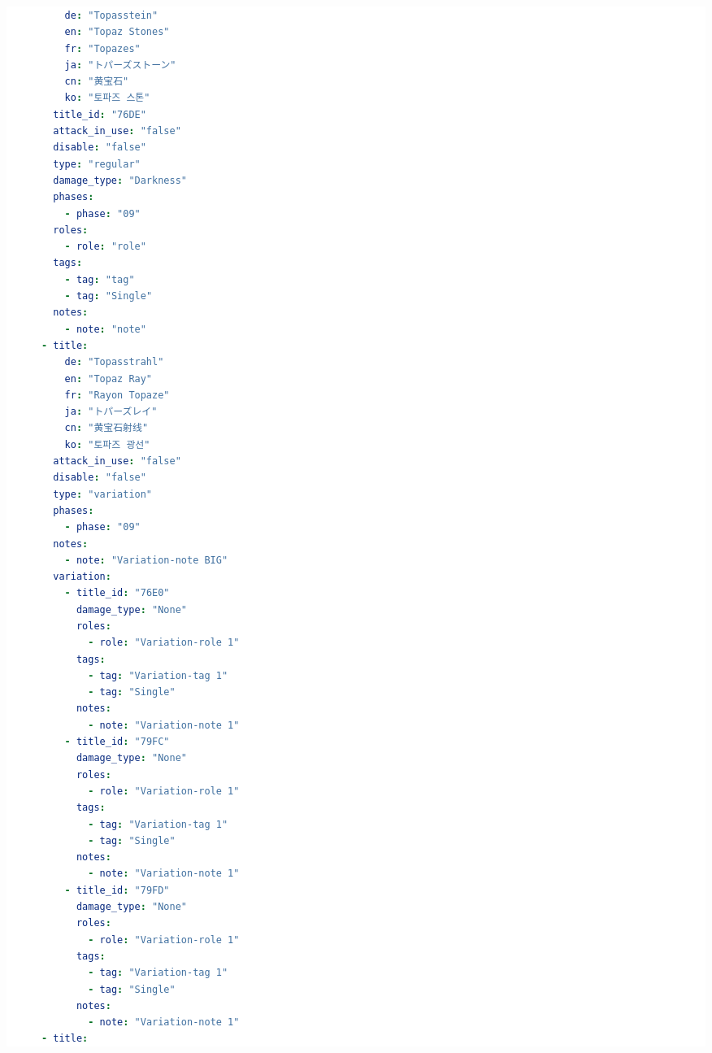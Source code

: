 ```yaml
          de: "Topasstein"
          en: "Topaz Stones"
          fr: "Topazes"
          ja: "トパーズストーン"
          cn: "黄宝石"
          ko: "토파즈 스톤"
        title_id: "76DE"
        attack_in_use: "false"
        disable: "false"
        type: "regular"
        damage_type: "Darkness"
        phases:
          - phase: "09"
        roles:
          - role: "role"
        tags:
          - tag: "tag"
          - tag: "Single"
        notes:
          - note: "note"
      - title:
          de: "Topasstrahl"
          en: "Topaz Ray"
          fr: "Rayon Topaze"
          ja: "トパーズレイ"
          cn: "黄宝石射线"
          ko: "토파즈 광선"
        attack_in_use: "false"
        disable: "false"
        type: "variation"
        phases:
          - phase: "09"
        notes:
          - note: "Variation-note BIG"
        variation:
          - title_id: "76E0"
            damage_type: "None"
            roles:
              - role: "Variation-role 1"
            tags:
              - tag: "Variation-tag 1"
              - tag: "Single"
            notes:
              - note: "Variation-note 1"
          - title_id: "79FC"
            damage_type: "None"
            roles:
              - role: "Variation-role 1"
            tags:
              - tag: "Variation-tag 1"
              - tag: "Single"
            notes:
              - note: "Variation-note 1"
          - title_id: "79FD"
            damage_type: "None"
            roles:
              - role: "Variation-role 1"
            tags:
              - tag: "Variation-tag 1"
              - tag: "Single"
            notes:
              - note: "Variation-note 1"
      - title:
```